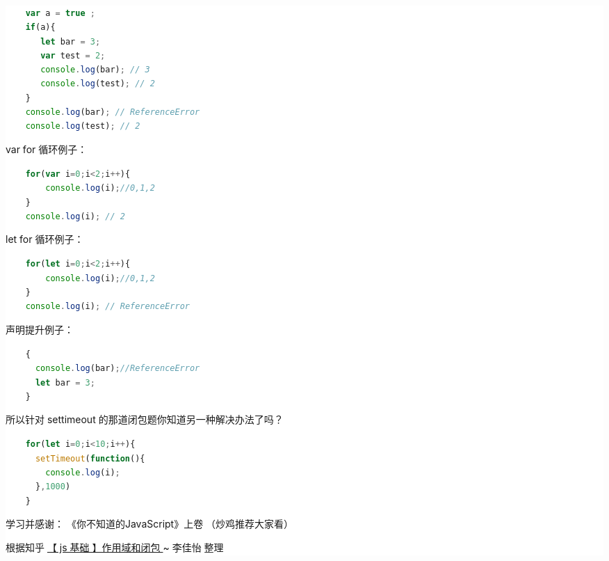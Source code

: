 ```js
	var a = true ;
	if(a){
	   let bar = 3;
	   var test = 2;
	   console.log(bar); // 3
	   console.log(test); // 2
	}
	console.log(bar); // ReferenceError
	console.log(test); // 2
```
var for 循环例子：

```js
	for(var i=0;i<2;i++){
	    console.log(i);//0,1,2
	}
	console.log(i); // 2
```
let for 循环例子：

```js
	for(let i=0;i<2;i++){
	    console.log(i);//0,1,2
	}
	console.log(i); // ReferenceError
```
声明提升例子：

```js
	{
	  console.log(bar);//ReferenceError
	  let bar = 3;
	}
```
所以针对 settimeout 的那道闭包题你知道另一种解决办法了吗？

```js
	for(let i=0;i<10;i++){
	  setTimeout(function(){
	    console.log(i);
	  },1000)
	}
```
学习并感谢：
《你不知道的JavaScript》上卷 （炒鸡推荐大家看）

根据知乎 <a href="">【 js 基础 】作用域和闭包 </a> ~ 李佳怡  整理










